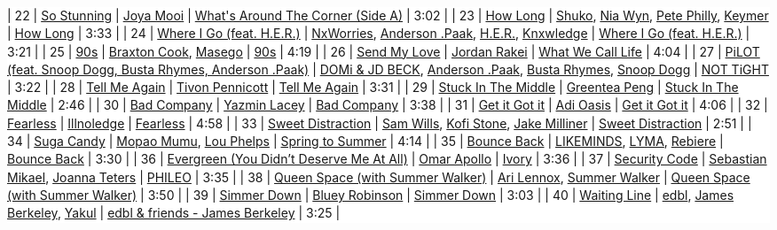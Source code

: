| 22 | [So Stunning](https://open.spotify.com/track/7yDLec0kIWD2xra7is4q7l) | [Joya Mooi](https://open.spotify.com/artist/03X2rnTnfrpid7yLZfUSGn) | [What's Around The Corner \(Side A\)](https://open.spotify.com/album/07IIZ10hO0U1QToADq9t84) | 3:02 |
| 23 | [How Long](https://open.spotify.com/track/3kbDEejuDSeOS2biB43MNq) | [Shuko](https://open.spotify.com/artist/1mOiWC7OH9ANUtt3vd0A10), [Nia Wyn](https://open.spotify.com/artist/6llDm40EBFJNERFGyWn2wH), [Pete Philly](https://open.spotify.com/artist/0DD1CBUI4ypYSqvKUyjNoO), [Keymer](https://open.spotify.com/artist/11KbGk05uR2COLPYEqehU3) | [How Long](https://open.spotify.com/album/7HUqyV0fOajsXvFxDvdHEO) | 3:33 |
| 24 | [Where I Go \(feat\. H.E.R.\)](https://open.spotify.com/track/3MlQPB0wJuopo3NTZGlMpI) | [NxWorries](https://open.spotify.com/artist/6PEMFpe3PTOksdV4ZXUpbE), [Anderson .Paak](https://open.spotify.com/artist/3jK9MiCrA42lLAdMGUZpwa), [H.E.R.](https://open.spotify.com/artist/3Y7RZ31TRPVadSFVy1o8os), [Knxwledge](https://open.spotify.com/artist/17Zu03OgBVxgLxWmRUyNOJ) | [Where I Go \(feat\. H.E.R.\)](https://open.spotify.com/album/1o8zUe3QYHV42SHSsg6ffu) | 3:21 |
| 25 | [90s](https://open.spotify.com/track/7oAKG9bqYZctRaNsMFQrmz) | [Braxton Cook](https://open.spotify.com/artist/60k4atxgEIMFz4DWHp0le1), [Masego](https://open.spotify.com/artist/3ycxRkcZ67ALN3GQJ57Vig) | [90s](https://open.spotify.com/album/1zutONLr7EHPaNNMwNQ3oR) | 4:19 |
| 26 | [Send My Love](https://open.spotify.com/track/543xswdRTjGmimDJk9AlZN) | [Jordan Rakei](https://open.spotify.com/artist/24icoQNJSEWNu3XvqKBR68) | [What We Call Life](https://open.spotify.com/album/6Ifae2tRjg49lTQ9390iOD) | 4:04 |
| 27 | [PiLOT \(feat\. Snoop Dogg, Busta Rhymes, Anderson .Paak\)](https://open.spotify.com/track/6OquGsVTLqZHyxqG0PLwFz) | [DOMi & JD BECK](https://open.spotify.com/artist/4UpA1KitN1RgIZVyWDbZ0U), [Anderson .Paak](https://open.spotify.com/artist/3jK9MiCrA42lLAdMGUZpwa), [Busta Rhymes](https://open.spotify.com/artist/1YfEcTuGvBQ8xSD1f53UnK), [Snoop Dogg](https://open.spotify.com/artist/7hJcb9fa4alzcOq3EaNPoG) | [NOT TiGHT](https://open.spotify.com/album/6cXQ0dxd2pWCTFhZ8RIg2j) | 3:22 |
| 28 | [Tell Me Again](https://open.spotify.com/track/2xIEpgK13ZMbpbPKzhPc2m) | [Tivon Pennicott](https://open.spotify.com/artist/3LDls2CFYVVqX9BUKnklCa) | [Tell Me Again](https://open.spotify.com/album/3YNGboatgpsdvZ5dwY5A7f) | 3:31 |
| 29 | [Stuck In The Middle](https://open.spotify.com/track/5f7us9O5oOi4QqSpehe3Qo) | [Greentea Peng](https://open.spotify.com/artist/5z9wLR0RGBcWMXr4fCZW0K) | [Stuck In The Middle](https://open.spotify.com/album/2HOLQpPY61lXwGdoLHVkkg) | 2:46 |
| 30 | [Bad Company](https://open.spotify.com/track/7yPDR2EULpVBEiKq8Aqs7G) | [Yazmin Lacey](https://open.spotify.com/artist/2datC2OML2YxykP6vnDRmg) | [Bad Company](https://open.spotify.com/album/3MlSmLLpAxtf1C9JMTy230) | 3:38 |
| 31 | [Get it Got it](https://open.spotify.com/track/2o48KqCXGtUmJPLvhVQMVn) | [Adi Oasis](https://open.spotify.com/artist/5RRfTrwXUGYiBB0DMV4hyh) | [Get it Got it](https://open.spotify.com/album/3QoqsVzvgBpuMaWr2S3xPg) | 4:06 |
| 32 | [Fearless](https://open.spotify.com/track/4gwDxpAtGNezq7u3BXdMmS) | [Illnoledge](https://open.spotify.com/artist/6fm0ZSzd0zHjXjjLuEDXX5) | [Fearless](https://open.spotify.com/album/6F62edIK4IsvQ2k0ttPCC4) | 4:58 |
| 33 | [Sweet Distraction](https://open.spotify.com/track/6oYDza5APcRR4c8w1WEAml) | [Sam Wills](https://open.spotify.com/artist/7JFinw4LobpCUjapyKvsjo), [Kofi Stone](https://open.spotify.com/artist/0htlZDCG9I8LSENteF1TyQ), [Jake Milliner](https://open.spotify.com/artist/5GbsEElDfxIjlM3rknGexS) | [Sweet Distraction](https://open.spotify.com/album/6dEK6JiVB7DoalHiMayTsb) | 2:51 |
| 34 | [Suga Candy](https://open.spotify.com/track/3I4vcrlm9FLM2IT0xTuef8) | [Mopao Mumu](https://open.spotify.com/artist/2FGcCdhsLNAlPS1pCpBFf3), [Lou Phelps](https://open.spotify.com/artist/74EhQOxqIuZSj1wsMLQabN) | [Spring to Summer](https://open.spotify.com/album/3mmkqM9wHBmzD2A4UtzDuo) | 4:14 |
| 35 | [Bounce Back](https://open.spotify.com/track/4Mb1aR0pnjMoVmyQQ3WC6Y) | [LIKEMINDS](https://open.spotify.com/artist/13AuS8ywJssVN0tb0V2Y4n), [LYMA](https://open.spotify.com/artist/5RlTfdqlSGGASLxhDAHYtP), [Rebiere](https://open.spotify.com/artist/1ViB3xhPayBSAhOoXBlE7Y) | [Bounce Back](https://open.spotify.com/album/6zq9FyVRD3V4RtriLDmCny) | 3:30 |
| 36 | [Evergreen \(You Didn’t Deserve Me At All\)](https://open.spotify.com/track/2TktkzfozZifbQhXjT6I33) | [Omar Apollo](https://open.spotify.com/artist/5FxD8fkQZ6KcsSYupDVoSO) | [Ivory](https://open.spotify.com/album/5z7TD11Qh81Gbf52hd5zAv) | 3:36 |
| 37 | [Security Code](https://open.spotify.com/track/2ZOIl2JPKxTKNqJboeSrWd) | [Sebastian Mikael](https://open.spotify.com/artist/4hknFHNFp3UMm2Rbc6Ansf), [Joanna Teters](https://open.spotify.com/artist/5jf4cZ6bJNIQKTakieOupp) | [PHILEO](https://open.spotify.com/album/1k08S4CCMYNidsBgPD0J5I) | 3:35 |
| 38 | [Queen Space \(with Summer Walker\)](https://open.spotify.com/track/3Gz3Tl8TicQbsR0OGvmc6C) | [Ari Lennox](https://open.spotify.com/artist/1vaQ6v3pOFxAIrFoPrAcom), [Summer Walker](https://open.spotify.com/artist/57LYzLEk2LcFghVwuWbcuS) | [Queen Space \(with Summer Walker\)](https://open.spotify.com/album/6juUcr1BHeBUg2ipoLI0mV) | 3:50 |
| 39 | [Simmer Down](https://open.spotify.com/track/588PD4ef9Naq17zduReyoo) | [Bluey Robinson](https://open.spotify.com/artist/4JgCtSrKUJB4UT9MUoPSo6) | [Simmer Down](https://open.spotify.com/album/6iVokxWrp9bB8QOzlHSnxt) | 3:03 |
| 40 | [Waiting Line](https://open.spotify.com/track/2ocs2nQNMIbsqnnjn3UXFi) | [edbl](https://open.spotify.com/artist/7ncd26zzbpqgZRroBKmReO), [James Berkeley](https://open.spotify.com/artist/157f6KLF3Hafl4cNddKiMu), [Yakul](https://open.spotify.com/artist/0Pi3s9W42iTzuxDp7GKIfO) | [edbl & friends \- James Berkeley](https://open.spotify.com/album/1PWqHNJJqIVuy6Y2xYNa1C) | 3:25 |